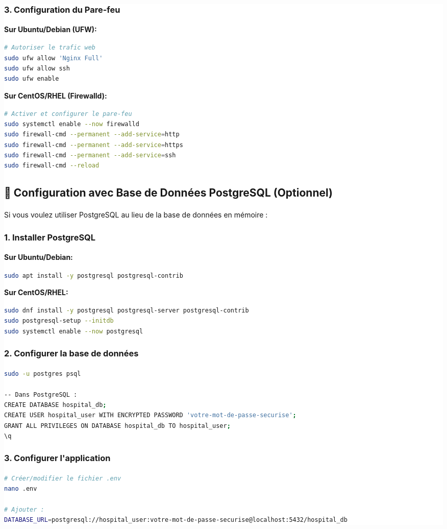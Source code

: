 ### 3. Configuration du Pare-feu

**Sur Ubuntu/Debian (UFW):**
```bash
# Autoriser le trafic web
sudo ufw allow 'Nginx Full'
sudo ufw allow ssh
sudo ufw enable
```

**Sur CentOS/RHEL (Firewalld):**
```bash
# Activer et configurer le pare-feu
sudo systemctl enable --now firewalld
sudo firewall-cmd --permanent --add-service=http
sudo firewall-cmd --permanent --add-service=https
sudo firewall-cmd --permanent --add-service=ssh
sudo firewall-cmd --reload
```

## 🔧 Configuration avec Base de Données PostgreSQL (Optionnel)

Si vous voulez utiliser PostgreSQL au lieu de la base de données en mémoire :

### 1. Installer PostgreSQL

**Sur Ubuntu/Debian:**
```bash
sudo apt install -y postgresql postgresql-contrib
```

**Sur CentOS/RHEL:**
```bash
sudo dnf install -y postgresql postgresql-server postgresql-contrib
sudo postgresql-setup --initdb
sudo systemctl enable --now postgresql
```

### 2. Configurer la base de données
```bash
sudo -u postgres psql

-- Dans PostgreSQL :
CREATE DATABASE hospital_db;
CREATE USER hospital_user WITH ENCRYPTED PASSWORD 'votre-mot-de-passe-securise';
GRANT ALL PRIVILEGES ON DATABASE hospital_db TO hospital_user;
\q
```

### 3. Configurer l'application
```bash
# Créer/modifier le fichier .env
nano .env

# Ajouter :
DATABASE_URL=postgresql://hospital_user:votre-mot-de-passe-securise@localhost:5432/hospital_db
```
